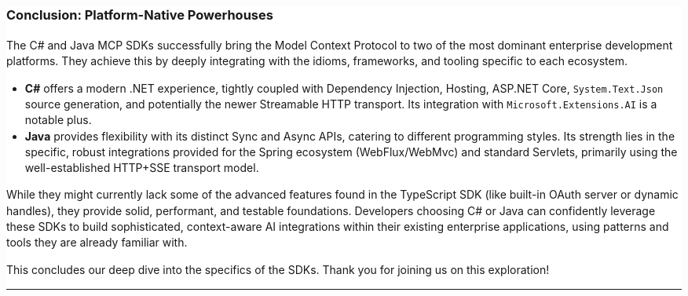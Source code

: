 ### Conclusion: Platform-Native Powerhouses

The C# and Java MCP SDKs successfully bring the Model Context Protocol to two of the most dominant enterprise development platforms. They achieve this by deeply integrating with the idioms, frameworks, and tooling specific to each ecosystem.

*   **C#** offers a modern .NET experience, tightly coupled with Dependency Injection, Hosting, ASP.NET Core, `System.Text.Json` source generation, and potentially the newer Streamable HTTP transport. Its integration with `Microsoft.Extensions.AI` is a notable plus.
*   **Java** provides flexibility with its distinct Sync and Async APIs, catering to different programming styles. Its strength lies in the specific, robust integrations provided for the Spring ecosystem (WebFlux/WebMvc) and standard Servlets, primarily using the well-established HTTP+SSE transport model.

While they might currently lack some of the advanced features found in the TypeScript SDK (like built-in OAuth server or dynamic handles), they provide solid, performant, and testable foundations. Developers choosing C# or Java can confidently leverage these SDKs to build sophisticated, context-aware AI integrations within their existing enterprise applications, using patterns and tools they are already familiar with.

This concludes our deep dive into the specifics of the SDKs. Thank you for joining us on this exploration!

---